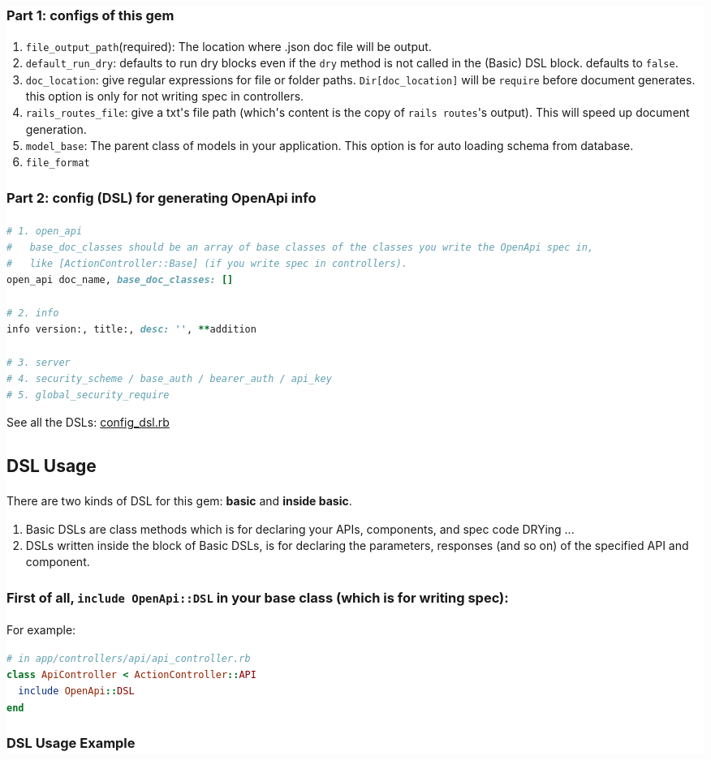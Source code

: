 ### Part 1: configs of this gem

  1. `file_output_path`(required): The location where .json doc file will be output.
  2. `default_run_dry`: defaults to run dry blocks even if the `dry` method is not called in the (Basic) DSL block. defaults to `false`.
  3. `doc_location`: give regular expressions for file or folder paths. `Dir[doc_location]` will be `require` before document generates.
      this option is only for not writing spec in controllers.
  4. `rails_routes_file`: give a txt's file path (which's content is the copy of `rails routes`'s output). This will speed up document generation. 
  5. `model_base`: The parent class of models in your application. This option is for auto loading schema from database.
  6. `file_format`

### Part 2: config (DSL) for generating OpenApi info

  ```ruby
  # 1. open_api
  #   base_doc_classes should be an array of base classes of the classes you write the OpenApi spec in, 
  #   like [ActionController::Base] (if you write spec in controllers).
  open_api doc_name, base_doc_classes: []
  
  # 2. info
  info version:, title:, desc: '', **addition
  
  # 3. server
  # 4. security_scheme / base_auth / bearer_auth / api_key
  # 5. global_security_require
  ```

  See all the DSLs: [config_dsl.rb](lib/open_api/config_dsl.rb)

## DSL Usage

  There are two kinds of DSL for this gem: **basic** and **inside basic**.
  1. Basic DSLs are class methods which is for declaring your APIs, components, and spec code DRYing ...
  2. DSLs written inside the block of Basic DSLs, is for declaring the parameters, responses (and so on) of the specified API and component.

### First of all, `include OpenApi::DSL` in your base class (which is for writing spec):

  For example:
  ```ruby
  # in app/controllers/api/api_controller.rb
  class ApiController < ActionController::API
    include OpenApi::DSL
  end
  ```

### DSL Usage Example
